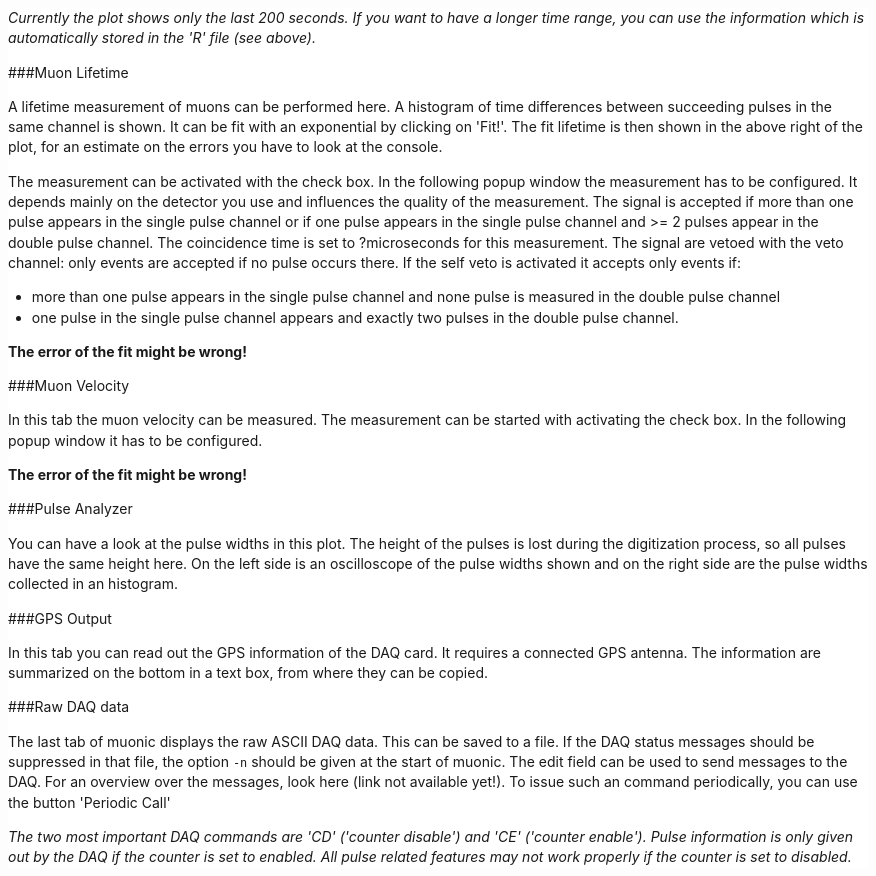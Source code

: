 *Currently the plot shows only the last 200 seconds. If you want to have a longer time range, you can use the information which is automatically stored in the 'R' file (see above).*

###Muon Lifetime

A lifetime measurement of muons can be performed here. A histogram of time differences between succeeding pulses in the same channel is shown. It can be fit with an exponential by clicking on 'Fit!'. The fit lifetime is then shown in the above right of the plot, for an estimate on the errors you have to look at the console.

The measurement can be activated with the check box. In the following popup window the measurement has to be configured. It depends mainly on the detector you use and influences the quality of the measurement. The signal is accepted if more than one pulse appears in the single pulse channel or if one pulse appears in the single pulse channel and >= 2 pulses appear in the double pulse channel. The coincidence time is set to ?microseconds for this measurement. The signal are vetoed with the veto channel: only events are accepted if no pulse occurs there. If the self veto is activated it accepts only events if:
* more than one pulse appears in the single pulse channel and none pulse is measured in the double pulse channel
* one pulse in the single pulse channel appears and exactly two pulses in the double pulse channel.

**The error of the fit might be wrong!**

###Muon Velocity

In this tab the muon velocity can be measured. The measurement can be started with activating the check box. In the following popup window it has to be configured.

**The error of the fit might be wrong!**

###Pulse Analyzer

You can have a look at the pulse widths in this plot. The height of the pulses is lost during the digitization process, so all pulses have the same height here.
On the left side is an oscilloscope of the pulse widths shown and on the right side are the pulse widths collected in an histogram.

###GPS Output

In this tab you can read out the GPS information of the DAQ card. It requires a connected GPS antenna. The information are summarized on the bottom in a text box, from where they can be copied.

###Raw DAQ data

The last tab of muonic displays the raw ASCII DAQ data.
This can be saved to a file. If the DAQ status messages should be suppressed in that file, the option `-n` should be given at the start of muonic.
The edit field can be used to send messages to the DAQ. For an overview over the messages, look here (link not available yet!).
To issue such an command periodically, you can use the button 'Periodic Call'

_The two most important DAQ commands are 'CD' ('counter disable') and 'CE' ('counter enable'). Pulse information is only given out by the DAQ if the counter is set to enabled. All pulse related features may not work properly if the counter is set to disabled._

